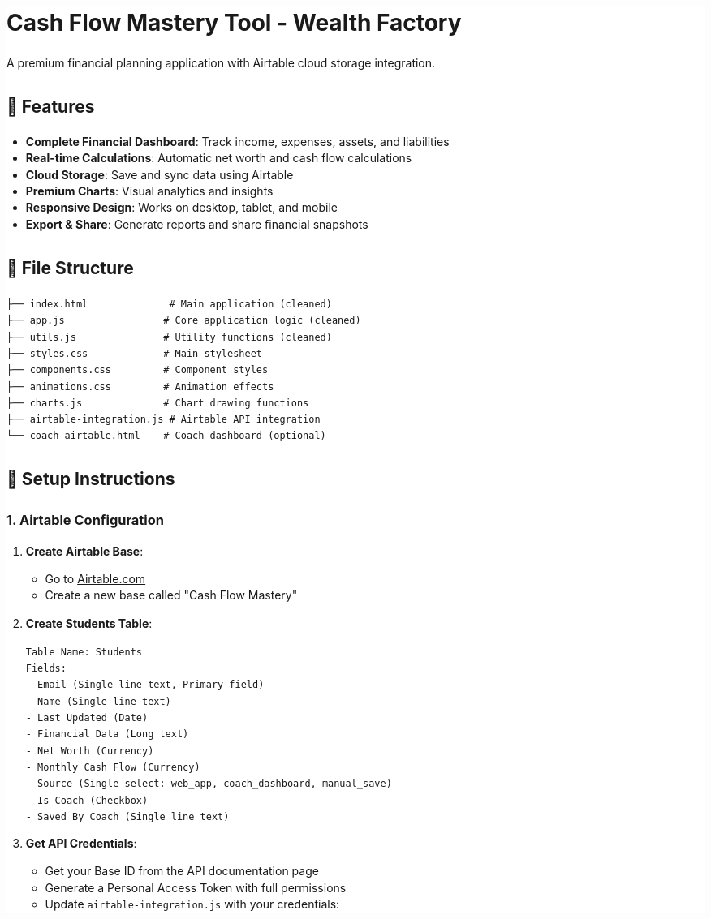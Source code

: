 # Cash Flow Mastery Tool - Wealth Factory

A premium financial planning application with Airtable cloud storage integration.

## 🚀 Features

- **Complete Financial Dashboard**: Track income, expenses, assets, and liabilities
- **Real-time Calculations**: Automatic net worth and cash flow calculations
- **Cloud Storage**: Save and sync data using Airtable
- **Premium Charts**: Visual analytics and insights
- **Responsive Design**: Works on desktop, tablet, and mobile
- **Export & Share**: Generate reports and share financial snapshots

## 📁 File Structure

```
├── index.html              # Main application (cleaned)
├── app.js                 # Core application logic (cleaned)
├── utils.js               # Utility functions (cleaned)
├── styles.css             # Main stylesheet
├── components.css         # Component styles
├── animations.css         # Animation effects
├── charts.js              # Chart drawing functions
├── airtable-integration.js # Airtable API integration
└── coach-airtable.html    # Coach dashboard (optional)
```

## 🔧 Setup Instructions

### 1. Airtable Configuration

1. **Create Airtable Base**:
   - Go to [Airtable.com](https://airtable.com)
   - Create a new base called "Cash Flow Mastery"

2. **Create Students Table**:
   ```
   Table Name: Students
   Fields:
   - Email (Single line text, Primary field)
   - Name (Single line text)
   - Last Updated (Date)
   - Financial Data (Long text)
   - Net Worth (Currency)
   - Monthly Cash Flow (Currency)
   - Source (Single select: web_app, coach_dashboard, manual_save)
   - Is Coach (Checkbox)
   - Saved By Coach (Single line text)
   ```

3. **Get API Credentials**:
   - Get your Base ID from the API documentation page
   - Generate a Personal Access Token with full permissions
   - Update `airtable-integration.js` with your credentials:
